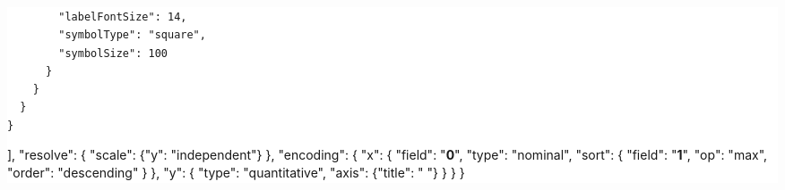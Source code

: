             "labelFontSize": 14,
            "symbolType": "square",
            "symbolSize": 100
          }
        }
      }
    }
  ],
  "resolve": {
    "scale": {"y": "independent"}
  },
  "encoding": {
    "x": {
      "field": "__0__",
      "type": "nominal",
      "sort": {
        "field": "__1__",
        "op": "max",
        "order": "descending"
      }
    },
    "y": {
      "type": "quantitative",
      "axis": {"title": " "}
    }
  }
}
</code></pre>
